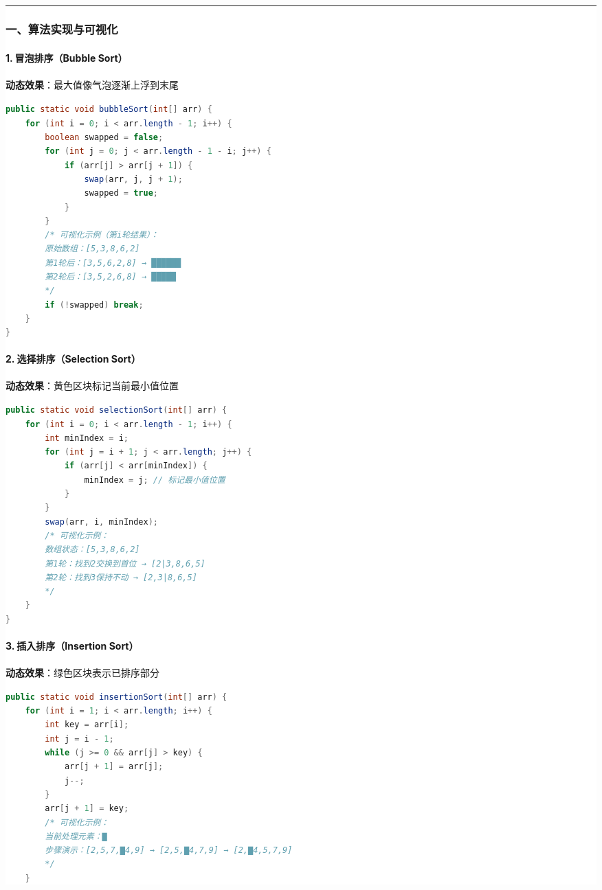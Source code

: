 
---

### 一、算法实现与可视化

#### 1. 冒泡排序（Bubble Sort）
**动态效果**：最大值像气泡逐渐上浮到末尾
```java
public static void bubbleSort(int[] arr) {
    for (int i = 0; i < arr.length - 1; i++) {
        boolean swapped = false;
        for (int j = 0; j < arr.length - 1 - i; j++) {
            if (arr[j] > arr[j + 1]) {
                swap(arr, j, j + 1);
                swapped = true;
            }
        }
        /* 可视化示例（第i轮结果）：
        原始数组：[5,3,8,6,2]
        第1轮后：[3,5,6,2,8] → ██████
        第2轮后：[3,5,2,6,8] → █████
        */
        if (!swapped) break;
    }
}
```

#### 2. 选择排序（Selection Sort）
**动态效果**：黄色区块标记当前最小值位置
```java
public static void selectionSort(int[] arr) {
    for (int i = 0; i < arr.length - 1; i++) {
        int minIndex = i;
        for (int j = i + 1; j < arr.length; j++) {
            if (arr[j] < arr[minIndex]) {
                minIndex = j; // 标记最小值位置
            }
        }
        swap(arr, i, minIndex);
        /* 可视化示例：
        数组状态：[5,3,8,6,2]
        第1轮：找到2交换到首位 → [2|3,8,6,5]
        第2轮：找到3保持不动 → [2,3|8,6,5]
        */
    }
}
```

#### 3. 插入排序（Insertion Sort）
**动态效果**：绿色区块表示已排序部分
```java
public static void insertionSort(int[] arr) {
    for (int i = 1; i < arr.length; i++) {
        int key = arr[i];
        int j = i - 1;
        while (j >= 0 && arr[j] > key) {
            arr[j + 1] = arr[j];
            j--;
        }
        arr[j + 1] = key;
        /* 可视化示例：
        当前处理元素：▇
        步骤演示：[2,5,7,▇4,9] → [2,5,▇4,7,9] → [2,▇4,5,7,9]
        */
    }
```
